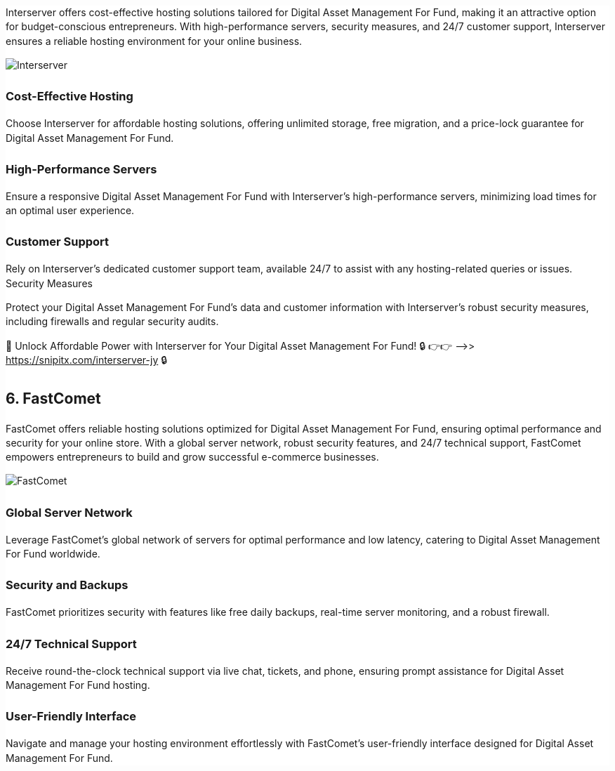 Interserver offers cost-effective hosting solutions tailored for Digital Asset Management For Fund, making it an attractive option for budget-conscious entrepreneurs. With high-performance servers, security measures, and 24/7 customer support, Interserver ensures a reliable hosting environment for your online business.

![Interserver](https://i.imgur.com/OM5dOEW.jpeg "Interserver Hosting")

### Cost-Effective Hosting
Choose Interserver for affordable hosting solutions, offering unlimited storage, free migration, and a price-lock guarantee for Digital Asset Management For Fund.

### High-Performance Servers
Ensure a responsive Digital Asset Management For Fund with Interserver’s high-performance servers, minimizing load times for an optimal user experience.

### Customer Support
Rely on Interserver’s dedicated customer support team, available 24/7 to assist with any hosting-related queries or issues.
Security Measures

Protect your Digital Asset Management For Fund’s data and customer information with Interserver’s robust security measures, including firewalls and regular security audits.

💸 Unlock Affordable Power with Interserver for Your Digital Asset Management For Fund! 🔒
👉👉 -->> https://snipitx.com/interserver-jy 🔒

## 6. FastComet

FastComet offers reliable hosting solutions optimized for Digital Asset Management For Fund, ensuring optimal performance and security for your online store. With a global server network, robust security features, and 24/7 technical support, FastComet empowers entrepreneurs to build and grow successful e-commerce businesses.

![FastComet](https://i.imgur.com/7qgXuWp.png "FastComet Hosting")

### Global Server Network
Leverage FastComet’s global network of servers for optimal performance and low latency, catering to Digital Asset Management For Fund worldwide.

### Security and Backups
FastComet prioritizes security with features like free daily backups, real-time server monitoring, and a robust firewall.

### 24/7 Technical Support
Receive round-the-clock technical support via live chat, tickets, and phone, ensuring prompt assistance for Digital Asset Management For Fund hosting.

### User-Friendly Interface
Navigate and manage your hosting environment effortlessly with FastComet’s user-friendly interface designed for Digital Asset Management For Fund.
